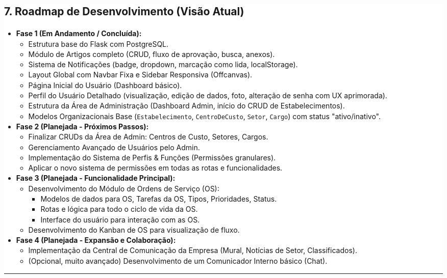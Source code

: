 ## 7. Roadmap de Desenvolvimento (Visão Atual)

* **Fase 1 (Em Andamento / Concluída):**
    * Estrutura base do Flask com PostgreSQL.
    * Módulo de Artigos completo (CRUD, fluxo de aprovação, busca, anexos).
    * Sistema de Notificações (badge, dropdown, marcação como lida, localStorage).
    * Layout Global com Navbar Fixa e Sidebar Responsiva (Offcanvas).
    * Página Inicial do Usuário (Dashboard básico).
    * Perfil do Usuário Detalhado (visualização, edição de dados, foto, alteração de senha com UX aprimorada).
    * Estrutura da Área de Administração (Dashboard Admin, início do CRUD de Estabelecimentos).
    * Modelos Organizacionais Base (`Estabelecimento`, `CentroDeCusto`, `Setor`, `Cargo`) com status "ativo/inativo".
* **Fase 2 (Planejada - Próximos Passos):**
    * Finalizar CRUDs da Área de Admin: Centros de Custo, Setores, Cargos.
    * Gerenciamento Avançado de Usuários pelo Admin.
    * Implementação do Sistema de Perfis & Funções (Permissões granulares).
    * Aplicar o novo sistema de permissões em todas as rotas e funcionalidades.
* **Fase 3 (Planejada - Funcionalidade Principal):**
    * Desenvolvimento do Módulo de Ordens de Serviço (OS):
        * Modelos de dados para OS, Tarefas da OS, Tipos, Prioridades, Status.
        * Rotas e lógica para todo o ciclo de vida da OS.
        * Interface do usuário para interação com as OS.
    * Desenvolvimento do Kanban de OS para visualização de fluxo.
* **Fase 4 (Planejada - Expansão e Colaboração):**
    * Implementação da Central de Comunicação da Empresa (Mural, Notícias de Setor, Classificados).
    * (Opcional, muito avançado) Desenvolvimento de um Comunicador Interno básico (Chat).

---
